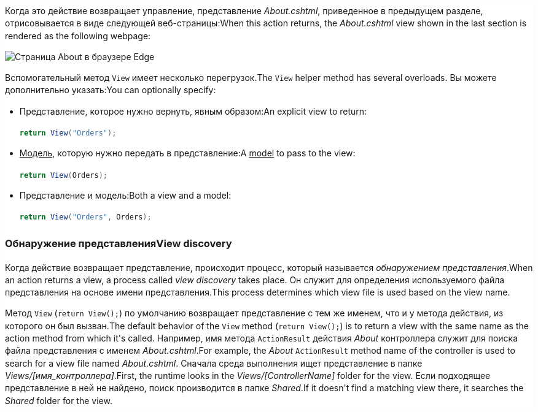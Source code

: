 <span data-ttu-id="04204-157">Когда это действие возвращает управление, представление *About.cshtml*, приведенное в предыдущем разделе, отрисовывается в виде следующей веб-страницы:</span><span class="sxs-lookup"><span data-stu-id="04204-157">When this action returns, the *About.cshtml* view shown in the last section is rendered as the following webpage:</span></span>

![Страница About в браузере Edge](overview/_static/about-page.png)

<span data-ttu-id="04204-159">Вспомогательный метод `View` имеет несколько перегрузок.</span><span class="sxs-lookup"><span data-stu-id="04204-159">The `View` helper method has several overloads.</span></span> <span data-ttu-id="04204-160">Вы можете дополнительно указать:</span><span class="sxs-lookup"><span data-stu-id="04204-160">You can optionally specify:</span></span>

* <span data-ttu-id="04204-161">Представление, которое нужно вернуть, явным образом:</span><span class="sxs-lookup"><span data-stu-id="04204-161">An explicit view to return:</span></span>

  ```csharp
  return View("Orders");
  ```
* <span data-ttu-id="04204-162">[Модель](xref:mvc/models/model-binding), которую нужно передать в представление:</span><span class="sxs-lookup"><span data-stu-id="04204-162">A [model](xref:mvc/models/model-binding) to pass to the view:</span></span>

  ```csharp
  return View(Orders);
  ```
* <span data-ttu-id="04204-163">Представление и модель:</span><span class="sxs-lookup"><span data-stu-id="04204-163">Both a view and a model:</span></span>

  ```csharp
  return View("Orders", Orders);
  ```

### <a name="view-discovery"></a><span data-ttu-id="04204-164">Обнаружение представления</span><span class="sxs-lookup"><span data-stu-id="04204-164">View discovery</span></span>

<span data-ttu-id="04204-165">Когда действие возвращает представление, происходит процесс, который называется *обнаружением представления*.</span><span class="sxs-lookup"><span data-stu-id="04204-165">When an action returns a view, a process called *view discovery* takes place.</span></span> <span data-ttu-id="04204-166">Он служит для определения используемого файла представления на основе имени представления.</span><span class="sxs-lookup"><span data-stu-id="04204-166">This process determines which view file is used based on the view name.</span></span> 

<span data-ttu-id="04204-167">Метод `View` (`return View();`) по умолчанию возвращает представление с тем же именем, что и у метода действия, из которого он был вызван.</span><span class="sxs-lookup"><span data-stu-id="04204-167">The default behavior of the `View` method (`return View();`) is to return a view with the same name as the action method from which it's called.</span></span> <span data-ttu-id="04204-168">Например, имя метода `ActionResult` действия *About* контроллера служит для поиска файла представления с именем *About.cshtml*.</span><span class="sxs-lookup"><span data-stu-id="04204-168">For example, the *About* `ActionResult` method name of the controller is used to search for a view file named *About.cshtml*.</span></span> <span data-ttu-id="04204-169">Сначала среда выполнения ищет представление в папке *Views/[имя_контроллера]*.</span><span class="sxs-lookup"><span data-stu-id="04204-169">First, the runtime looks in the *Views/[ControllerName]* folder for the view.</span></span> <span data-ttu-id="04204-170">Если подходящее представление в ней не найдено, поиск производится в папке *Shared*.</span><span class="sxs-lookup"><span data-stu-id="04204-170">If it doesn't find a matching view there, it searches the *Shared* folder for the view.</span></span>
